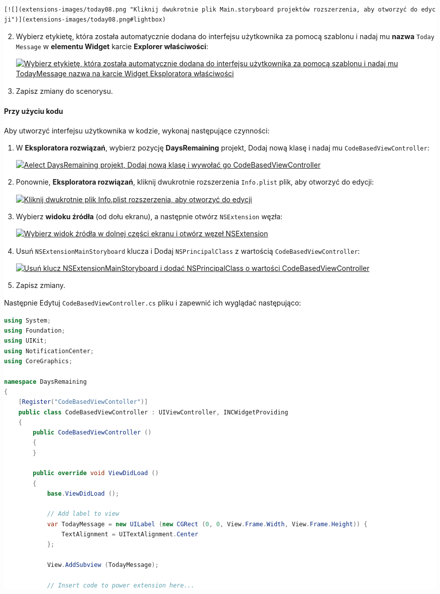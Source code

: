     [![](extensions-images/today08.png "Kliknij dwukrotnie plik Main.storyboard projektów rozszerzenia, aby otworzyć do edycji")](extensions-images/today08.png#lightbox)
2. Wybierz etykietę, która została automatycznie dodana do interfejsu użytkownika za pomocą szablonu i nadaj mu **nazwa** `TodayMessage` w **elementu Widget** karcie **Explorer właściwości**: 

    [![](extensions-images/today09.png "Wybierz etykietę, która została automatycznie dodana do interfejsu użytkownika za pomocą szablonu i nadaj mu TodayMessage nazwa na karcie Widget Eksploratora właściwości")](extensions-images/today09.png#lightbox)
3. Zapisz zmiany do scenorysu.

<a name="Using-Code" />

#### <a name="using-code"></a>Przy użyciu kodu

Aby utworzyć interfejsu użytkownika w kodzie, wykonaj następujące czynności: 

1. W **Eksploratora rozwiązań**, wybierz pozycję **DaysRemaining** projekt, Dodaj nową klasę i nadaj mu `CodeBasedViewController`: 

    [![](extensions-images/code01.png "Aelect DaysRemaining projekt, Dodaj nową klasę i wywołać go CodeBasedViewController")](extensions-images/code01.png#lightbox)
2. Ponownie, **Eksploratora rozwiązań**, kliknij dwukrotnie rozszerzenia `Info.plist` plik, aby otworzyć do edycji: 

    [![](extensions-images/code02.png "Kliknij dwukrotnie plik Info.plist rozszerzenia, aby otworzyć do edycji")](extensions-images/code02.png#lightbox)
3. Wybierz **widoku źródła** (od dołu ekranu), a następnie otwórz `NSExtension` węzła: 

    [![](extensions-images/code03.png "Wybierz widok źródła w dolnej części ekranu i otwórz węzeł NSExtension")](extensions-images/code03.png#lightbox)
4. Usuń `NSExtensionMainStoryboard` klucza i Dodaj `NSPrincipalClass` z wartością `CodeBasedViewController`: 

    [![](extensions-images/code04.png "Usuń klucz NSExtensionMainStoryboard i dodać NSPrincipalClass o wartości CodeBasedViewController")](extensions-images/code04.png#lightbox)
5. Zapisz zmiany.

Następnie Edytuj `CodeBasedViewController.cs` pliku i zapewnić ich wyglądać następująco:

```csharp
using System;
using Foundation;
using UIKit;
using NotificationCenter;
using CoreGraphics;

namespace DaysRemaining
{
    [Register("CodeBasedViewContoller")]
    public class CodeBasedViewController : UIViewController, INCWidgetProviding
    {
        public CodeBasedViewController ()
        {
        }

        public override void ViewDidLoad ()
        {
            base.ViewDidLoad ();

            // Add label to view
            var TodayMessage = new UILabel (new CGRect (0, 0, View.Frame.Width, View.Frame.Height)) {
                TextAlignment = UITextAlignment.Center
            };

            View.AddSubview (TodayMessage);
            
            // Insert code to power extension here...
```